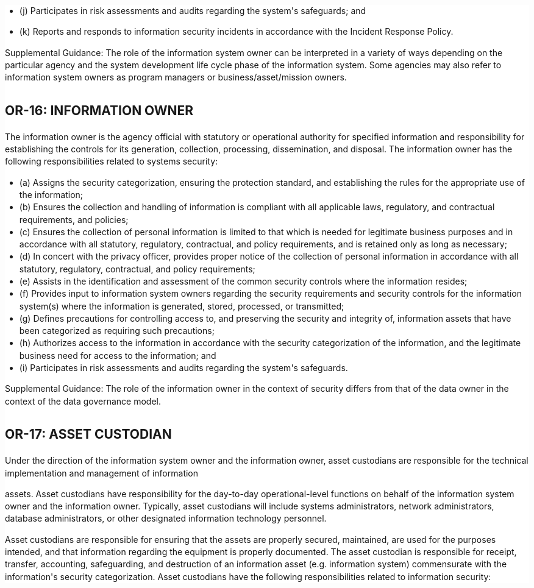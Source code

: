 - (j) Participates in risk assessments and audits regarding the system's safeguards; and

- (k) Reports and responds to information security incidents in accordance with the Incident Response Policy.

Supplemental Guidance: The role of the information system owner can be interpreted in a variety of ways depending on the particular agency and the system development life cycle phase of the information system. Some agencies may also refer to information system owners as program managers or business/asset/mission owners.

## OR-16: INFORMATION OWNER

The information owner is the agency official with statutory or operational authority for specified information and responsibility for establishing the controls for its generation, collection, processing, dissemination, and disposal. The information owner has the following responsibilities related to systems security:

- (a) Assigns the security categorization, ensuring the protection standard, and establishing the rules for the appropriate use of the information;
- (b) Ensures the collection and handling of information is compliant with all applicable laws, regulatory, and contractual requirements, and policies;
- (c) Ensures the collection of personal information is limited to that which is needed for legitimate business purposes and in accordance with all statutory, regulatory, contractual, and policy requirements, and is retained only as long as necessary;
- (d) In concert with the privacy officer, provides proper notice of the collection of personal information in accordance with all statutory, regulatory, contractual, and policy requirements;
- (e) Assists in the identification and assessment of the common security controls where the information resides;
- (f) Provides input to information system owners regarding the security requirements and security controls for the information system(s) where the information is generated, stored, processed, or transmitted;
- (g) Defines precautions for controlling access to, and preserving the security and integrity of, information assets that have been categorized as requiring such precautions;
- (h) Authorizes access to the information in accordance with the security categorization of the information, and the legitimate business need for access to the information; and
- (i) Participates in risk assessments and audits regarding the system's safeguards.

Supplemental Guidance: The role of the information owner in the context of security differs from that of the data owner in the context of the data governance model.

## OR-17: ASSET CUSTODIAN

Under the direction of the information system owner and the information owner, asset custodians are responsible for the technical implementation and management of information

assets. Asset custodians have responsibility for the day-to-day operational-level functions on behalf of the information system owner and the information owner. Typically, asset custodians will include systems administrators, network administrators, database administrators, or other designated information technology personnel.

Asset custodians are responsible for ensuring that the assets are properly secured, maintained, are used for the purposes intended, and that information regarding the equipment is properly documented. The asset custodian is responsible for receipt, transfer, accounting, safeguarding, and destruction of an information asset (e.g. information system) commensurate with the information's security categorization. Asset custodians have the following responsibilities related to information security:
